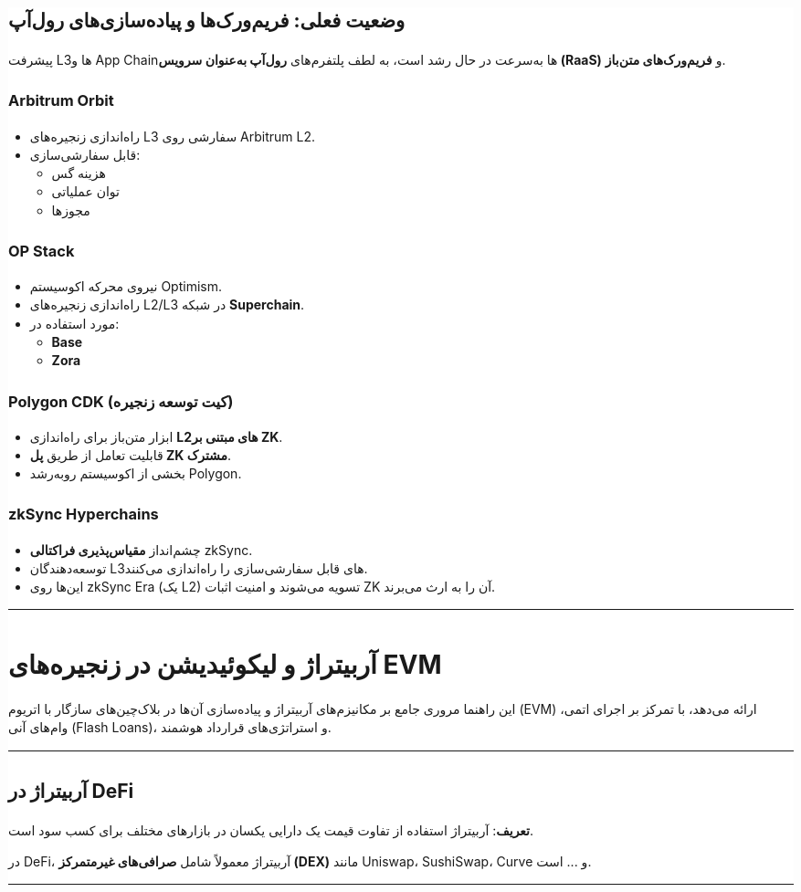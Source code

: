
## وضعیت فعلی: فریم‌ورک‌ها و پیاده‌سازی‌های رول‌آپ

پیشرفت L3ها و App Chainها به‌سرعت در حال رشد است، به لطف پلتفرم‌های **رول‌آپ به‌عنوان سرویس (RaaS)** و **فریم‌ورک‌های متن‌باز**.

### Arbitrum Orbit

- راه‌اندازی زنجیره‌های L3 سفارشی روی Arbitrum L2.
- قابل سفارشی‌سازی:
  - هزینه گس
  - توان عملیاتی
  - مجوزها

### OP Stack

- نیروی محرکه اکوسیستم Optimism.
- راه‌اندازی زنجیره‌های L2/L3 در شبکه **Superchain**.
- مورد استفاده در:
  - **Base**
  - **Zora**

### Polygon CDK (کیت توسعه زنجیره)

- ابزار متن‌باز برای راه‌اندازی **L2های مبتنی بر ZK**.
- قابلیت تعامل از طریق **پل ZK مشترک**.
- بخشی از اکوسیستم رو‌به‌رشد Polygon.

### zkSync Hyperchains

- چشم‌انداز **مقیاس‌پذیری فراکتالی** zkSync.
- توسعه‌دهندگان L3های قابل سفارشی‌سازی را راه‌اندازی می‌کنند.
- این‌ها روی zkSync Era (یک L2) تسویه می‌شوند و امنیت اثبات ZK آن را به ارث می‌برند.

---

# آربیتراژ و لیکوئیدیشن در زنجیره‌های EVM

این راهنما مروری جامع بر مکانیزم‌های آربیتراژ و پیاده‌سازی آن‌ها در بلاک‌چین‌های سازگار با اتریوم (EVM) ارائه می‌دهد، با تمرکز بر اجرای اتمی، وام‌های آنی (Flash Loans)، و استراتژی‌های قرارداد هوشمند.

---

## آربیتراژ در DeFi

**تعریف**: آربیتراژ استفاده از تفاوت قیمت یک دارایی یکسان در بازارهای مختلف برای کسب سود است.

در DeFi، آربیتراژ معمولاً شامل **صرافی‌های غیرمتمرکز (DEX)** مانند Uniswap، SushiSwap، Curve و ... است.

---
